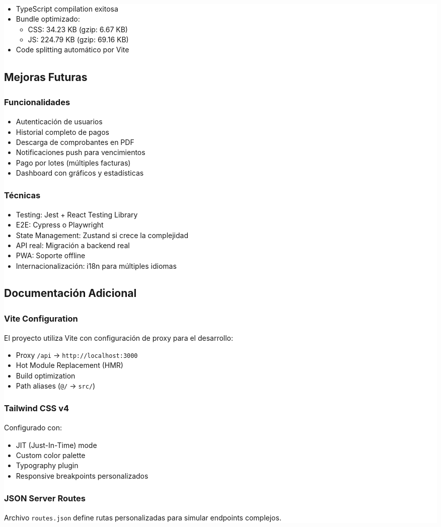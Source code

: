 - TypeScript compilation exitosa
- Bundle optimizado:
  - CSS: 34.23 KB (gzip: 6.67 KB)
  - JS: 224.79 KB (gzip: 69.16 KB)
- Code splitting automático por Vite

## Mejoras Futuras

### Funcionalidades

- Autenticación de usuarios
- Historial completo de pagos
- Descarga de comprobantes en PDF
- Notificaciones push para vencimientos
- Pago por lotes (múltiples facturas)
- Dashboard con gráficos y estadísticas

### Técnicas

- Testing: Jest + React Testing Library
- E2E: Cypress o Playwright
- State Management: Zustand si crece la complejidad
- API real: Migración a backend real
- PWA: Soporte offline
- Internacionalización: i18n para múltiples idiomas

## Documentación Adicional

### Vite Configuration

El proyecto utiliza Vite con configuración de proxy para el desarrollo:

- Proxy `/api` → `http://localhost:3000`
- Hot Module Replacement (HMR)
- Build optimization
- Path aliases (`@/` → `src/`)

### Tailwind CSS v4

Configurado con:

- JIT (Just-In-Time) mode
- Custom color palette
- Typography plugin
- Responsive breakpoints personalizados

### JSON Server Routes

Archivo `routes.json` define rutas personalizadas para simular endpoints complejos.
